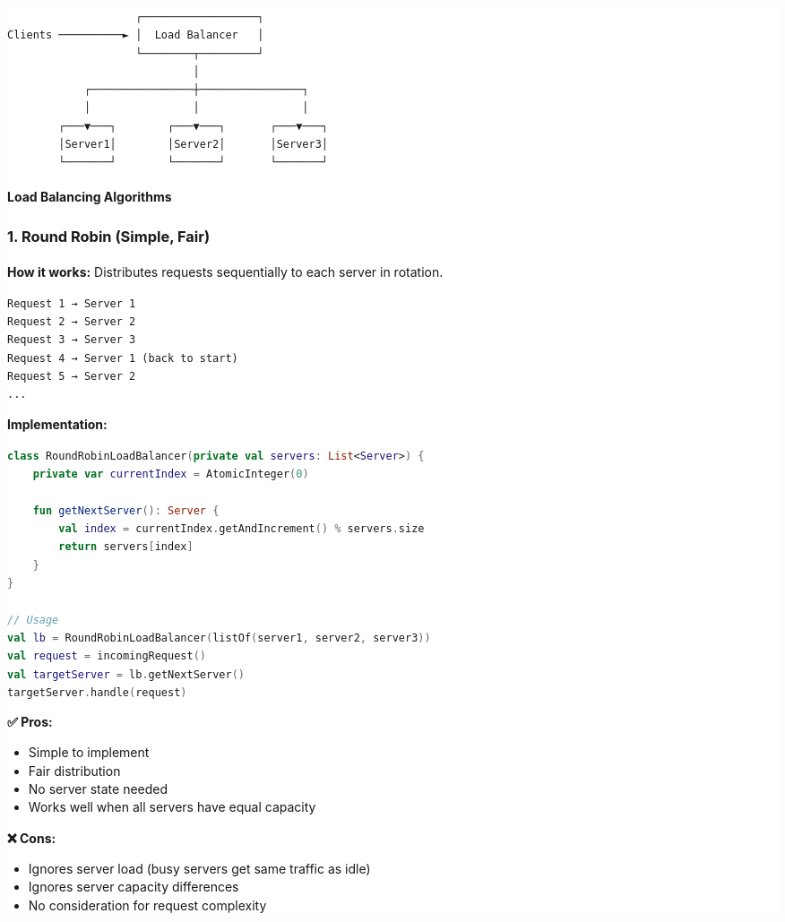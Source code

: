 ```
                    ┌──────────────────┐
Clients ──────────► │  Load Balancer   │
                    └────────┬─────────┘
                             │
            ┌────────────────┼────────────────┐
            │                │                │
        ┌───▼───┐        ┌───▼───┐       ┌───▼───┐
        │Server1│        │Server2│       │Server3│
        └───────┘        └───────┘       └───────┘
```

#### Load Balancing Algorithms

### 1. Round Robin (Simple, Fair)

**How it works:** Distributes requests sequentially to each server in rotation.

```
Request 1 → Server 1
Request 2 → Server 2
Request 3 → Server 3
Request 4 → Server 1 (back to start)
Request 5 → Server 2
...
```

**Implementation:**
```kotlin
class RoundRobinLoadBalancer(private val servers: List<Server>) {
    private var currentIndex = AtomicInteger(0)

    fun getNextServer(): Server {
        val index = currentIndex.getAndIncrement() % servers.size
        return servers[index]
    }
}

// Usage
val lb = RoundRobinLoadBalancer(listOf(server1, server2, server3))
val request = incomingRequest()
val targetServer = lb.getNextServer()
targetServer.handle(request)
```

**✅ Pros:**
- Simple to implement
- Fair distribution
- No server state needed
- Works well when all servers have equal capacity

**❌ Cons:**
- Ignores server load (busy servers get same traffic as idle)
- Ignores server capacity differences
- No consideration for request complexity
